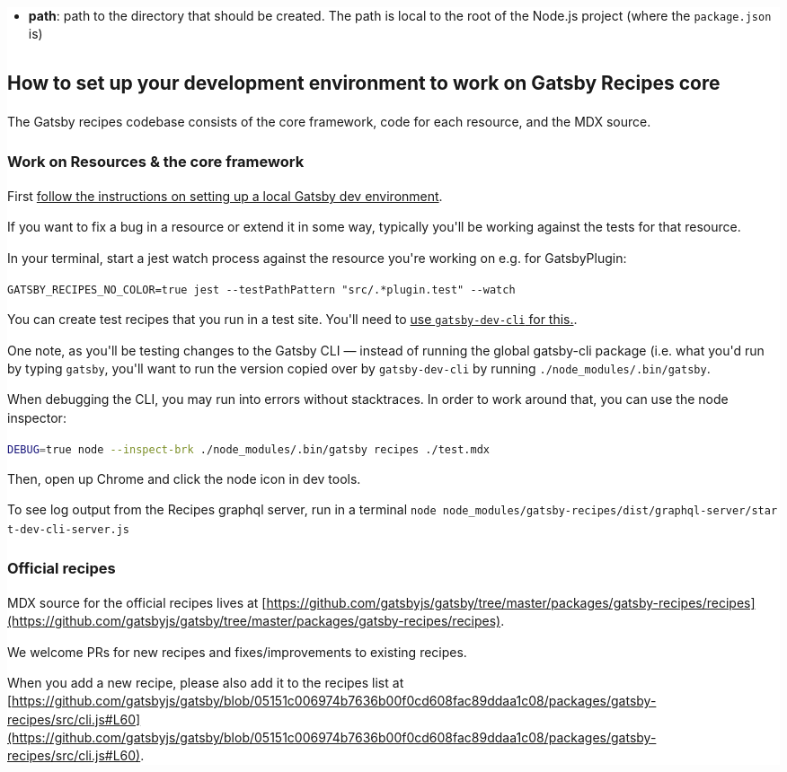 - **path**: path to the directory that should be created. The path is local to the root of the Node.js project (where the `package.json` is)

## How to set up your development environment to work on Gatsby Recipes core

The Gatsby recipes codebase consists of the core framework, code for each resource, and the MDX source.

### Work on Resources & the core framework

First [follow the instructions on setting up a local Gatsby dev environment](https://www.gatsbyjs.org/contributing/setting-up-your-local-dev-environment/).

If you want to fix a bug in a resource or extend it in some way, typically you'll be working against the tests for that resource.

In your terminal, start a jest watch process against the resource you're working on e.g. for GatsbyPlugin:

```shell
GATSBY_RECIPES_NO_COLOR=true jest --testPathPattern "src/.*plugin.test" --watch
```

You can create test recipes that you run in a test site. You'll need to [use `gatsby-dev-cli` for this.](https://www.gatsbyjs.org/contributing/setting-up-your-local-dev-environment/#gatsby-functional-changes).

One note, as you'll be testing changes to the Gatsby CLI — instead of running the global gatsby-cli package (i.e. what you'd
run by typing `gatsby`, you'll want to run the version copied over by `gatsby-dev-cli` by running `./node_modules/.bin/gatsby`.

When debugging the CLI, you may run into errors without stacktraces. In order
to work around that, you can use the node inspector:

```sh
DEBUG=true node --inspect-brk ./node_modules/.bin/gatsby recipes ./test.mdx
```

Then, open up Chrome and click the node icon in dev tools.

To see log output from the Recipes graphql server, run in a terminal `node node_modules/gatsby-recipes/dist/graphql-server/start-dev-cli-server.js`

### Official recipes

MDX source for the official recipes lives at [https://github.com/gatsbyjs/gatsby/tree/master/packages/gatsby-recipes/recipes](https://github.com/gatsbyjs/gatsby/tree/master/packages/gatsby-recipes/recipes).

We welcome PRs for new recipes and fixes/improvements to existing recipes.

When you add a new recipe, please also add it to the recipes list at [https://github.com/gatsbyjs/gatsby/blob/05151c006974b7636b00f0cd608fac89ddaa1c08/packages/gatsby-recipes/src/cli.js#L60](https://github.com/gatsbyjs/gatsby/blob/05151c006974b7636b00f0cd608fac89ddaa1c08/packages/gatsby-recipes/src/cli.js#L60).
